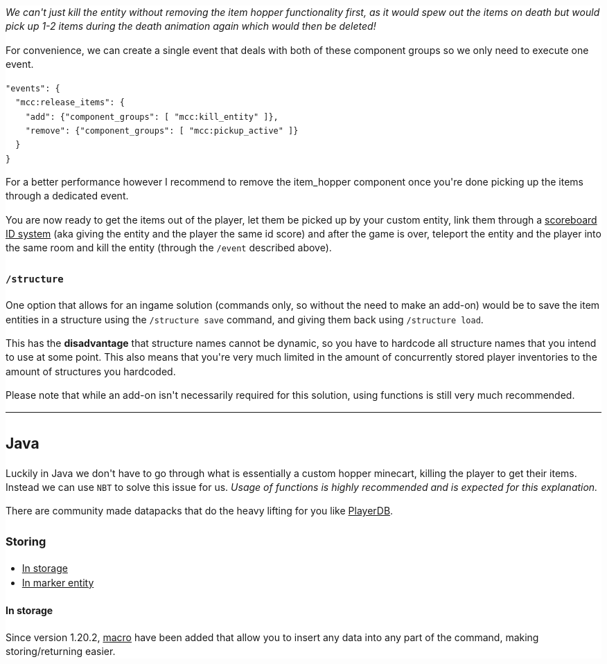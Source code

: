 *We can't just kill the entity without removing the item hopper functionality first, as it would spew out the items on death but would pick up 1-2 items during the death animation again which would then be deleted!*

For convenience, we can create a single event that deals with both of these component groups so we only need to execute one event.

    "events": {
      "mcc:release_items": {
        "add": {"component_groups": [ "mcc:kill_entity" ]},
        "remove": {"component_groups": [ "mcc:pickup_active" ]}
      }
    }

For a better performance however I recommend to remove the item_hopper component once you're done picking up the items through a dedicated event.

You are now ready to get the items out of the player, let them be picked up by your custom entity, link them through a [scoreboard ID system](/wiki/questions/linkentity) (aka giving the entity and the player the same id score) and after the game is over, teleport the entity and the player into the same room and kill the entity (through the `/event` described above).

### `/structure`

One option that allows for an ingame solution (commands only, so without the need to make an add-on) would be to save the item entities in a structure using the `/structure save` command, and giving them back using `/structure load`.

This has the **disadvantage** that structure names cannot be dynamic, so you have to hardcode all structure names that you intend to use at some point. This also means that you're very much limited in the amount of concurrently stored player inventories to the amount of structures you hardcoded.

Please note that while an add-on isn't necessarily required for this solution, using functions is still very much recommended.

-----------

## Java

Luckily in Java we don't have to go through what is essentially a custom hopper minecart, killing the player to get their items. Instead we can use `NBT` to solve this issue for us. _Usage of functions is highly recommended and is expected for this explanation._

There are community made datapacks that do the heavy lifting for you like [PlayerDB](https://rx-modules.github.io/PlayerDB).

### Storing

- [In storage](#in-storage)
- [In marker entity](#in-marker-entity)

#### In storage

Since version 1.20.2, [macro](https://minecraft.wiki/w/Function_(Java_Edition)#Macros) have been added that allow you to insert any data into any part of the command, making storing/returning easier.
